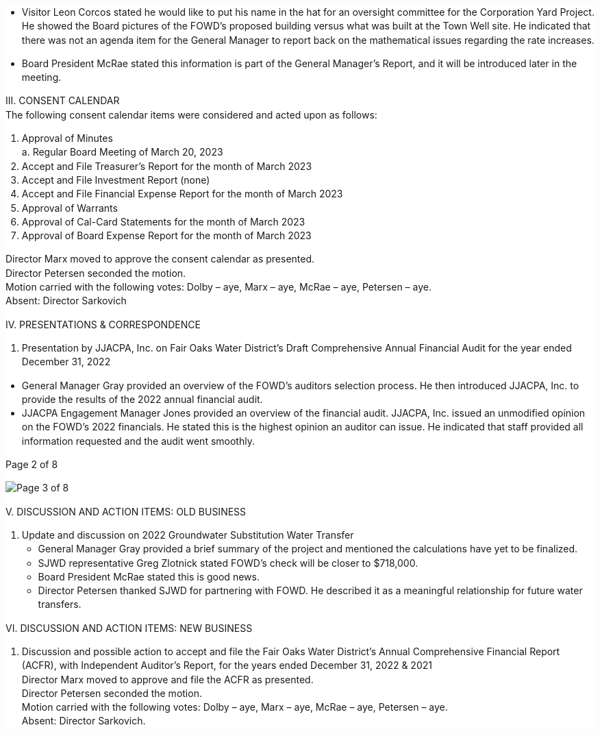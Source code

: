 - Visitor Leon Corcos stated he would like to put his name in the hat for an oversight committee for the Corporation Yard Project. He showed the Board pictures of the FOWD’s proposed building versus what was built at the Town Well site. He indicated that there was not an agenda item for the General Manager to report back on the mathematical issues regarding the rate increases.

- Board President McRae stated this information is part of the General Manager’s Report, and it will be introduced later in the meeting.

III. CONSENT CALENDAR  
The following consent calendar items were considered and acted upon as follows:  
1. Approval of Minutes  
   a. Regular Board Meeting of March 20, 2023  
2. Accept and File Treasurer’s Report for the month of March 2023  
3. Accept and File Investment Report (none)  
4. Accept and File Financial Expense Report for the month of March 2023  
5. Approval of Warrants  
6. Approval of Cal-Card Statements for the month of March 2023  
7. Approval of Board Expense Report for the month of March 2023  

Director Marx moved to approve the consent calendar as presented.  
Director Petersen seconded the motion.  
Motion carried with the following votes: Dolby – aye, Marx – aye, McRae – aye, Petersen – aye.  
Absent: Director Sarkovich  

IV. PRESENTATIONS & CORRESPONDENCE  
1. Presentation by JJACPA, Inc. on Fair Oaks Water District’s Draft Comprehensive Annual Financial Audit for the year ended December 31, 2022  
- General Manager Gray provided an overview of the FOWD’s auditors selection process. He then introduced JJACPA, Inc. to provide the results of the 2022 annual financial audit.  
- JJACPA Engagement Manager Jones provided an overview of the financial audit. JJACPA, Inc. issued an unmodified opinion on the FOWD’s 2022 financials. He stated this is the highest opinion an auditor can issue. He indicated that staff provided all information requested and the audit went smoothly.  

Page 2 of 8

![Page 3 of 8](https://via.placeholder.com/768x993.png?text=Page+3+of+8)

V. DISCUSSION AND ACTION ITEMS: OLD BUSINESS  
1. Update and discussion on 2022 Groundwater Substitution Water Transfer  
   - General Manager Gray provided a brief summary of the project and mentioned the calculations have yet to be finalized.  
   - SJWD representative Greg Zlotnick stated FOWD’s check will be closer to $718,000.  
   - Board President McRae stated this is good news.  
   - Director Petersen thanked SJWD for partnering with FOWD. He described it as a meaningful relationship for future water transfers.  

VI. DISCUSSION AND ACTION ITEMS: NEW BUSINESS  
1. Discussion and possible action to accept and file the Fair Oaks Water District’s Annual Comprehensive Financial Report (ACFR), with Independent Auditor’s Report, for the years ended December 31, 2022 & 2021  
   Director Marx moved to approve and file the ACFR as presented.  
   Director Petersen seconded the motion.  
   Motion carried with the following votes: Dolby – aye, Marx – aye, McRae – aye, Petersen – aye.  
   Absent: Director Sarkovich.  
